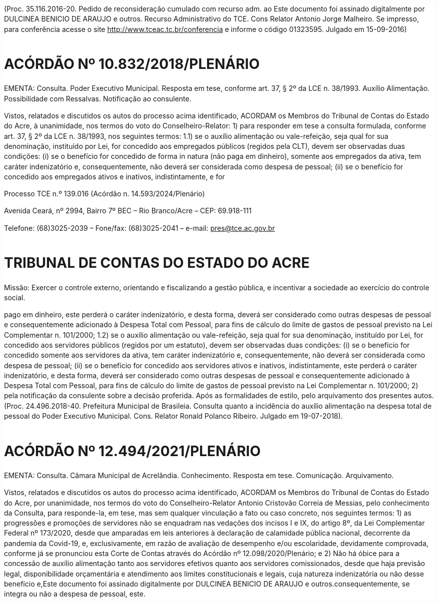 (Proc. 35.116.2016-20. Pedido de reconsideração cumulado com recurso adm. ao Este documento foi assinado digitalmente por DULCINEA BENICIO DE ARAUJO e outros. Recurso Administrativo do TCE. Cons Relator Antonio Jorge Malheiro. Se impresso, para conferência acesse o site http://www.tceac.tc.br/conferencia e informe o código 01323595. Julgado em 15-09-2016)

# ACÓRDÃO Nº 10.832/2018/PLENÁRIO

EMENTA: Consulta. Poder Executivo Municipal. Resposta em tese, conforme art. 37, § 2º da LCE n. 38/1993. Auxílio Alimentação. Possibilidade com Ressalvas. Notificação ao consulente.

Vistos, relatados e discutidos os autos do processo acima identificado, ACORDAM os Membros do Tribunal de Contas do Estado do Acre, à unanimidade, nos termos do voto do Conselheiro-Relator: 1) para responder em tese a consulta formulada, conforme art. 37, § 2º da LCE n. 38/1993, nos seguintes termos: 1.1) se o auxílio alimentação ou vale-refeição, seja qual for sua denominação, instituído por Lei, for concedido aos empregados públicos (regidos pela CLT), devem ser observadas duas condições: (i) se o benefício for concedido de forma in natura (não paga em dinheiro), somente aos empregados da ativa, tem caráter indenizatório e, consequentemente, não deverá ser considerada como despesa de pessoal; (ii) se o benefício for concedido aos empregados ativos e inativos, indistintamente, e for

Processo TCE n.º 139.016 (Acórdão n. 14.593/2024/Plenário)

Avenida Ceará, nº 2994, Bairro 7º BEC – Rio Branco/Acre – CEP: 69.918-111

Telefone: (68)3025-2039 – Fone/fax: (68)3025-2041 – e-mail: pres@tce.ac.gov.br

# TRIBUNAL DE CONTAS DO ESTADO DO ACRE

Missão: Exercer o controle externo, orientando e fiscalizando a gestão pública, e incentivar a sociedade ao exercício do controle social.

pago em dinheiro, este perderá o caráter indenizatório, e desta forma, deverá ser considerado como outras despesas de pessoal e consequentemente adicionado à Despesa Total com Pessoal, para fins de cálculo do limite de gastos de pessoal previsto na Lei Complementar n. 101/2000; 1.2) se o auxílio alimentação ou vale-refeição, seja qual for sua denominação, instituído por Lei, for concedido aos servidores públicos (regidos por um estatuto), devem ser observadas duas condições: (i) se o benefício for concedido somente aos servidores da ativa, tem caráter indenizatório e, consequentemente, não deverá ser considerada como despesa de pessoal; (ii) se o benefício for concedido aos servidores ativos e inativos, indistintamente, este perderá o caráter indenizatório, e desta forma, deverá ser considerado como outras despesas de pessoal e consequentemente adicionado à Despesa Total com Pessoal, para fins de cálculo do limite de gastos de pessoal previsto na Lei Complementar n. 101/2000; 2) pela notificação da consulente sobre a decisão proferida. Após as formalidades de estilo, pelo arquivamento dos presentes autos. (Proc. 24.496.2018-40. Prefeitura Municipal de Brasileia. Consulta quanto a incidência do auxílio alimentação na despesa total de pessoal do Poder Executivo Municipal. Cons. Relator Ronald Polanco Ribeiro. Julgado em 19-07-2018).

# ACÓRDÃO Nº 12.494/2021/PLENÁRIO

EMENTA: Consulta. Câmara Municipal de Acrelândia. Conhecimento. Resposta em tese. Comunicação. Arquivamento.

Vistos, relatados e discutidos os autos do processo acima identificado, ACORDAM os Membros do Tribunal de Contas do Estado do Acre, por unanimidade, nos termos do voto do Conselheiro-Relator Antonio Cristovão Correia de Messias, pelo conhecimento da Consulta, para responde-la, em tese, mas sem qualquer vinculação a fato ou caso concreto, nos seguintes termos: 1) as progressões e promoções de servidores não se enquadram nas vedações dos incisos I e IX, do artigo 8º, da Lei Complementar Federal nº 173/2020, desde que amparadas em leis anteriores à declaração de calamidade pública nacional, decorrente da pandemia da Covid-19, e, exclusivamente, em razão de avaliação de desempenho e/ou escolaridade, devidamente comprovada, conforme já se pronunciou esta Corte de Contas através do Acórdão nº 12.098/2020/Plenário; e 2) Não há óbice para a concessão de auxílio alimentação tanto aos servidores efetivos quanto aos servidores comissionados, desde que haja previsão legal, disponibilidade orçamentária e atendimento aos limites constitucionais e legais, cuja natureza indenizatória ou não desse benefício e,Este documento foi assinado digitalmente por DULCINEA BENICIO DE ARAUJO e outros.consequentemente, se integra ou não a despesa de pessoal, este.
